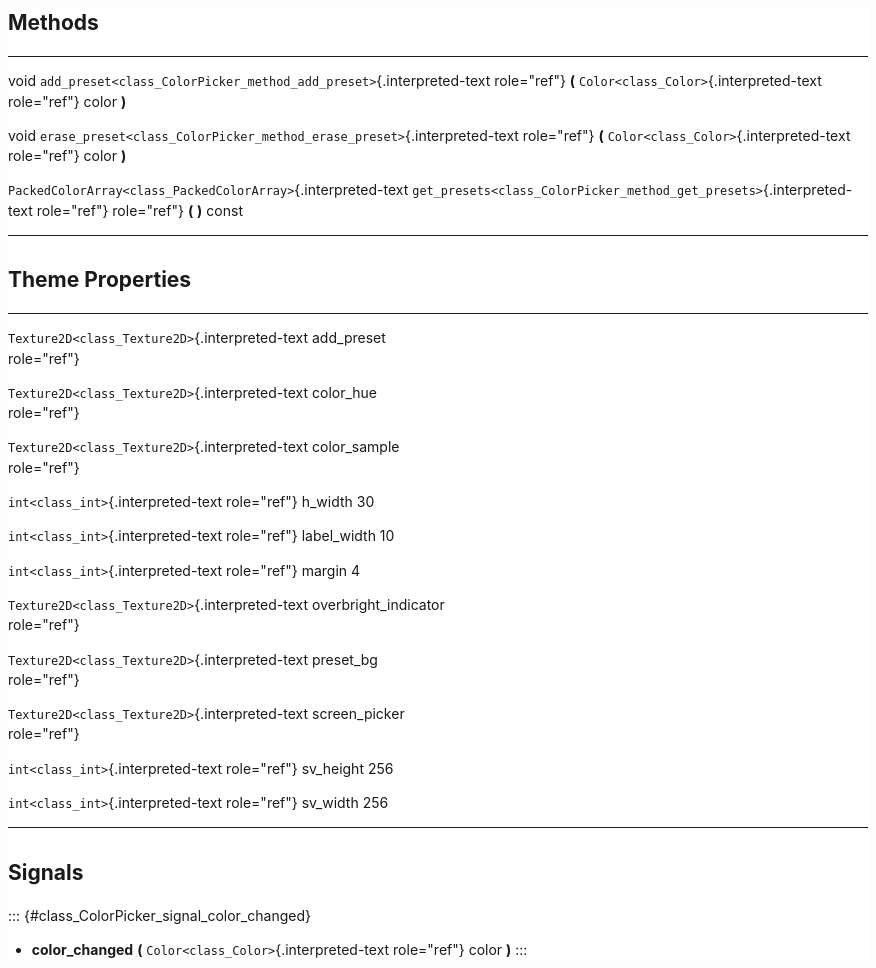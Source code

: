 Methods
-------

  -------------------------------------------------------------- -------------------------------------------------------------------------
  void                                                           `add_preset<class_ColorPicker_method_add_preset>`{.interpreted-text
                                                                 role="ref"} **(** `Color<class_Color>`{.interpreted-text role="ref"}
                                                                 color **)**

  void                                                           `erase_preset<class_ColorPicker_method_erase_preset>`{.interpreted-text
                                                                 role="ref"} **(** `Color<class_Color>`{.interpreted-text role="ref"}
                                                                 color **)**

  `PackedColorArray<class_PackedColorArray>`{.interpreted-text   `get_presets<class_ColorPicker_method_get_presets>`{.interpreted-text
  role="ref"}                                                    role="ref"} **(** **)** const
  -------------------------------------------------------------- -------------------------------------------------------------------------

Theme Properties
----------------

  ------------------------------------------------ ----------------------- -----
  `Texture2D<class_Texture2D>`{.interpreted-text   add\_preset             
  role="ref"}                                                              

  `Texture2D<class_Texture2D>`{.interpreted-text   color\_hue              
  role="ref"}                                                              

  `Texture2D<class_Texture2D>`{.interpreted-text   color\_sample           
  role="ref"}                                                              

  `int<class_int>`{.interpreted-text role="ref"}   h\_width                30

  `int<class_int>`{.interpreted-text role="ref"}   label\_width            10

  `int<class_int>`{.interpreted-text role="ref"}   margin                  4

  `Texture2D<class_Texture2D>`{.interpreted-text   overbright\_indicator   
  role="ref"}                                                              

  `Texture2D<class_Texture2D>`{.interpreted-text   preset\_bg              
  role="ref"}                                                              

  `Texture2D<class_Texture2D>`{.interpreted-text   screen\_picker          
  role="ref"}                                                              

  `int<class_int>`{.interpreted-text role="ref"}   sv\_height              256

  `int<class_int>`{.interpreted-text role="ref"}   sv\_width               256
  ------------------------------------------------ ----------------------- -----

Signals
-------

::: {#class_ColorPicker_signal_color_changed}
-   **color\_changed** **(** `Color<class_Color>`{.interpreted-text
    role="ref"} color **)**
:::
